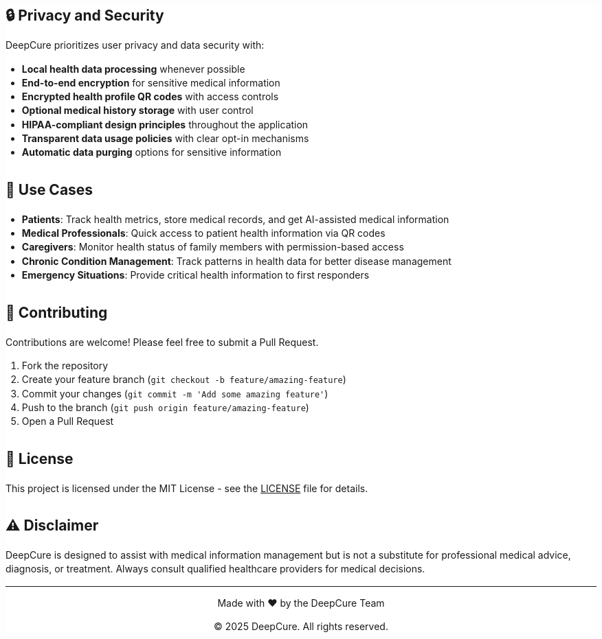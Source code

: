 ## 🔒 Privacy and Security

DeepCure prioritizes user privacy and data security with:

- **Local health data processing** whenever possible
- **End-to-end encryption** for sensitive medical information
- **Encrypted health profile QR codes** with access controls
- **Optional medical history storage** with user control
- **HIPAA-compliant design principles** throughout the application
- **Transparent data usage policies** with clear opt-in mechanisms
- **Automatic data purging** options for sensitive information

## 👥 Use Cases

- **Patients**: Track health metrics, store medical records, and get AI-assisted medical information
- **Medical Professionals**: Quick access to patient health information via QR codes
- **Caregivers**: Monitor health status of family members with permission-based access
- **Chronic Condition Management**: Track patterns in health data for better disease management
- **Emergency Situations**: Provide critical health information to first responders

## 🤝 Contributing

Contributions are welcome! Please feel free to submit a Pull Request.

1. Fork the repository
2. Create your feature branch (`git checkout -b feature/amazing-feature`)
3. Commit your changes (`git commit -m 'Add some amazing feature'`)
4. Push to the branch (`git push origin feature/amazing-feature`)
5. Open a Pull Request

## 📄 License

This project is licensed under the MIT License - see the [LICENSE](LICENSE) file for details.

## ⚠️ Disclaimer

DeepCure is designed to assist with medical information management but is not a substitute for professional medical advice, diagnosis, or treatment. Always consult qualified healthcare providers for medical decisions.

---

<div align="center">
  <p>
    Made with ❤️ by the DeepCure Team
  </p>
  <p>
    © 2025 DeepCure. All rights reserved.
  </p>
</div>